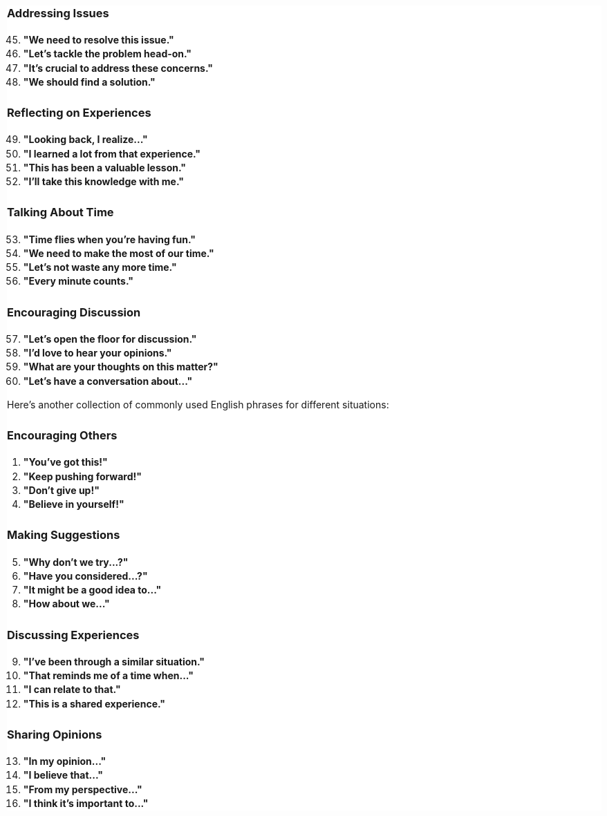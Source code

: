### Addressing Issues
45. **"We need to resolve this issue."**
46. **"Let’s tackle the problem head-on."**
47. **"It’s crucial to address these concerns."**
48. **"We should find a solution."**

### Reflecting on Experiences
49. **"Looking back, I realize..."**
50. **"I learned a lot from that experience."**
51. **"This has been a valuable lesson."**
52. **"I’ll take this knowledge with me."**

### Talking About Time
53. **"Time flies when you’re having fun."**
54. **"We need to make the most of our time."**
55. **"Let’s not waste any more time."**
56. **"Every minute counts."**

### Encouraging Discussion
57. **"Let’s open the floor for discussion."**
58. **"I’d love to hear your opinions."**
59. **"What are your thoughts on this matter?"**
60. **"Let’s have a conversation about..."**

Here’s another collection of commonly used English phrases for different situations:

### Encouraging Others
1. **"You’ve got this!"**
2. **"Keep pushing forward!"**
3. **"Don’t give up!"**
4. **"Believe in yourself!"**

### Making Suggestions
5. **"Why don’t we try...?"**
6. **"Have you considered...?"**
7. **"It might be a good idea to..."**
8. **"How about we..."**

### Discussing Experiences
9. **"I’ve been through a similar situation."**
10. **"That reminds me of a time when..."**
11. **"I can relate to that."**
12. **"This is a shared experience."**

### Sharing Opinions
13. **"In my opinion..."**
14. **"I believe that..."**
15. **"From my perspective..."**
16. **"I think it’s important to..."**
